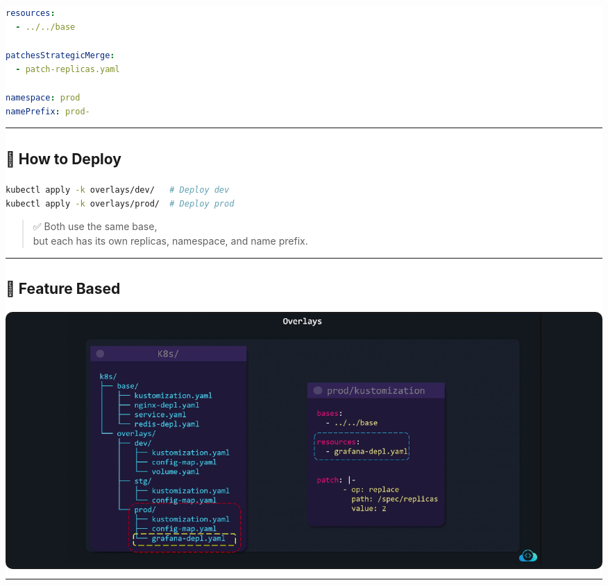 ```yaml
resources:
  - ../../base

patchesStrategicMerge:
  - patch-replicas.yaml

namespace: prod
namePrefix: prod-
```

---

## 🚀 **How to Deploy**

```bash
kubectl apply -k overlays/dev/   # Deploy dev
kubectl apply -k overlays/prod/  # Deploy prod
```

> ✅ Both use the same base,  
> but each has its own replicas, namespace, and name prefix.

---

## 🎁 **Feature Based**

<div align="center" style="background-color:#13191E; border-radius: 10px; border: 2px solid">
  <img src="image/1761141987326.png" alt="Kustomize" style="width: 80%">
</div>

---